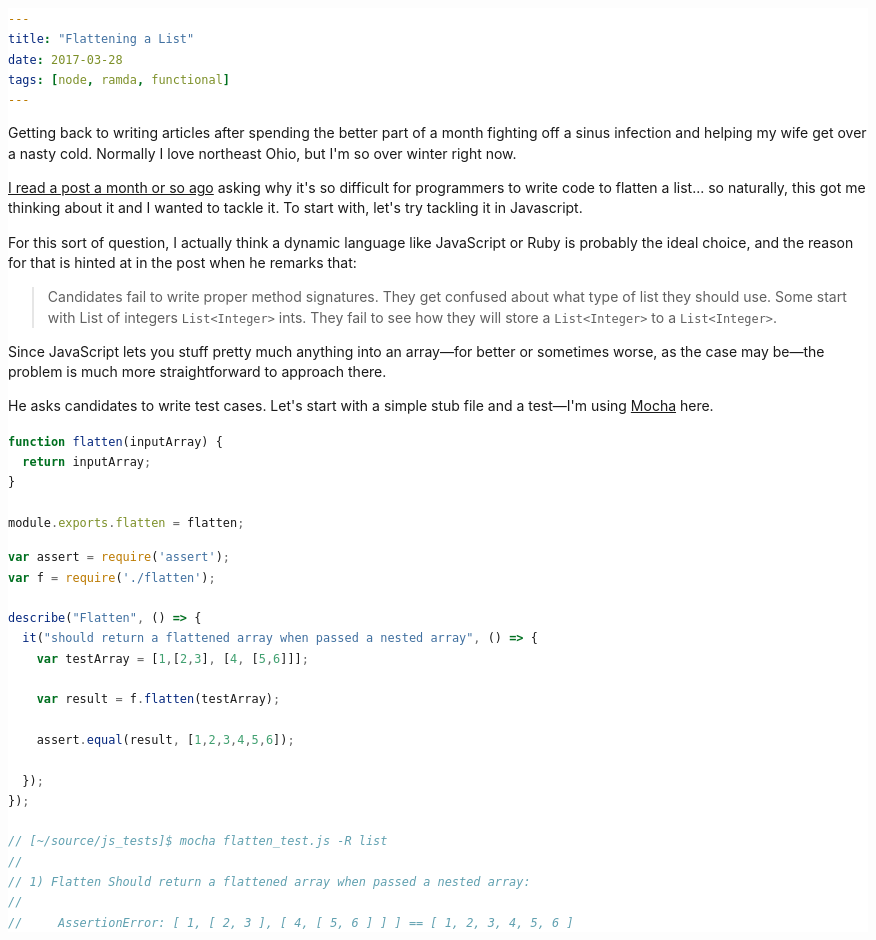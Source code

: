 ```yaml
---
title: "Flattening a List"
date: 2017-03-28
tags: [node, ramda, functional]
---
```


Getting back to writing articles after spending the better part of a month fighting off a sinus infection and helping my wife get over a nasty cold. Normally I love northeast Ohio, but I'm so over winter right now.

[I read a post a month or so ago](https://shekhargulati.com/2017/02/24/why-its-hard-for-programmers-to-write-a-program-to-flatten-a-list/) asking why it's so difficult for programmers to write code to flatten a list... so naturally, this got me thinking about it and I wanted to tackle it. To start with, let's try tackling it in Javascript.


For this sort of question, I actually think a dynamic language like JavaScript or Ruby is probably the ideal choice, and the reason for that is hinted at in the post when he remarks that:

> Candidates fail to write proper method signatures. They get confused about what type of list they should use. Some start with List of integers `List<Integer>` ints. They fail to see how they will store a `List<Integer>` to a `List<Integer>`.

Since JavaScript lets you stuff pretty much anything into an array&mdash;for better or sometimes worse, as the case may be&mdash;the problem is much more straightforward to approach there.

He asks candidates to write test cases. Let's start with a simple stub file and a test&mdash;I'm using [Mocha](https://mochajs.org/) here.

```javascript flatten.js
function flatten(inputArray) {
  return inputArray;
}

module.exports.flatten = flatten;
```

```javascript flatten_test.js
var assert = require('assert');
var f = require('./flatten');

describe("Flatten", () => {
  it("should return a flattened array when passed a nested array", () => {
    var testArray = [1,[2,3], [4, [5,6]]];

    var result = f.flatten(testArray);

    assert.equal(result, [1,2,3,4,5,6]);

  });
});

// [~/source/js_tests]$ mocha flatten_test.js -R list
//
// 1) Flatten Should return a flattened array when passed a nested array:
//
//     AssertionError: [ 1, [ 2, 3 ], [ 4, [ 5, 6 ] ] ] == [ 1, 2, 3, 4, 5, 6 ]
```
